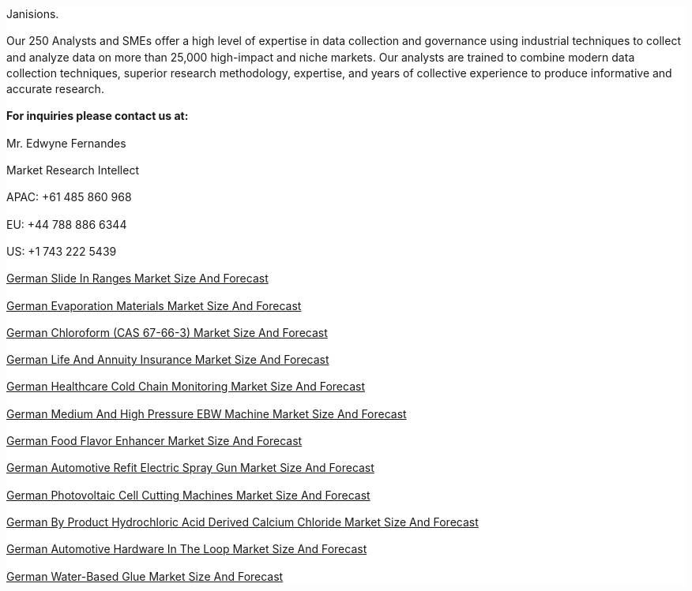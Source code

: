 Janisions.</p><p><span class="">Our 250 Analysts and SMEs offer a high level of expertise in data collection and governance using industrial techniques to collect and analyze data on more than 25,000 high-impact and niche markets. Our analysts are trained to combine modern data collection techniques, superior research methodology, expertise, and years of collective experience to produce informative and accurate research.</span></p><p><strong>For inquiries please contact us at:</strong></p><p>Mr. Edwyne Fernandes</p><p>Market Research Intellect</p><p>APAC: +61 485 860 968</p><p>EU: +44 788 886 6344</p><p>US: +1 743 222 5439</p><p><a href="https://github.com/Savii25/Global-Insight-Pulse/blob/main/Slide-In-Ranges-Market/China-Slide-In-Ranges-Market.md">German Slide In Ranges Market Size And Forecast</a></p><p><a href="https://github.com/Savii25/Global-Insight-Pulse/blob/main/Evaporation-Materials-Market/China-Evaporation-Materials-Market.md">German Evaporation Materials Market Size And Forecast</a></p><p><a href="https://github.com/Savii25/Global-Insight-Pulse/blob/main/Chloroform-(CAS-67-66-3)-Market/China-Chloroform-(CAS-67-66-3)-Market.md">German Chloroform (CAS 67-66-3) Market Size And Forecast</a></p><p><a href="https://github.com/Savii25/Global-Insight-Pulse/blob/main/Life-And-Annuity-Insurance-Market/China-Life-And-Annuity-Insurance-Market.md">German Life And Annuity Insurance Market Size And Forecast</a></p><p><a href="https://github.com/Savii25/Global-Insight-Pulse/blob/main/Healthcare-Cold-Chain-Monitoring-Market/China-Healthcare-Cold-Chain-Monitoring-Market.md">German Healthcare Cold Chain Monitoring Market Size And Forecast</a></p><p><a href="https://github.com/Savii25/Global-Insight-Pulse/blob/main/Medium-And-High-Pressure-EBW-Machine-Market/China-Medium-And-High-Pressure-EBW-Machine-Market.md">German Medium And High Pressure EBW Machine Market Size And Forecast</a></p><p><a href="https://github.com/Savii25/Global-Insight-Pulse/blob/main/Food-Flavor-Enhancer-Market/China-Food-Flavor-Enhancer-Market.md">German Food Flavor Enhancer Market Size And Forecast</a></p><p><a href="https://github.com/Savii25/Global-Insight-Pulse/blob/main/Automotive-Refit-Electric-Spray-Gun-Market/China-Automotive-Refit-Electric-Spray-Gun-Market.md">German Automotive Refit Electric Spray Gun Market Size And Forecast</a></p><p><a href="https://github.com/Savii25/Global-Insight-Pulse/blob/main/Photovoltaic-Cell-Cutting-Machines-Market/China-Photovoltaic-Cell-Cutting-Machines-Market.md">German Photovoltaic Cell Cutting Machines Market Size And Forecast</a></p><p><a href="https://github.com/Savii25/Global-Insight-Pulse/blob/main/By-Product-Hydrochloric-Acid-Derived-Calcium-Chloride-Market/China-By-Product-Hydrochloric-Acid-Derived-Calcium-Chloride-Market.md">German By Product Hydrochloric Acid Derived Calcium Chloride Market Size And Forecast</a></p><p><a href="https://github.com/Savii25/Global-Insight-Pulse/blob/main/Automotive-Hardware-In-The-Loop-Market/China-Automotive-Hardware-In-The-Loop-Market.md">German Automotive Hardware In The Loop Market Size And Forecast</a></p><p><a href="https://github.com/Savii25/Global-Insight-Pulse/blob/main/Water-Based-Glue-Market/China-Water-Based-Glue-Market.md">German Water-Based Glue Market Size And Forecast</a></p>

